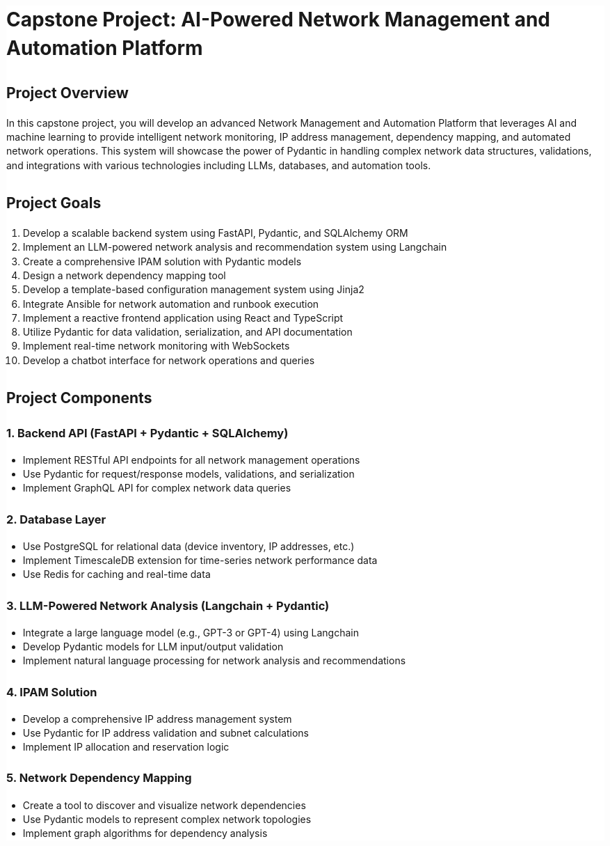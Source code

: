 # Capstone Project: AI-Powered Network Management and Automation Platform

## Project Overview
In this capstone project, you will develop an advanced Network Management and Automation Platform that leverages AI and machine learning to provide intelligent network monitoring, IP address management, dependency mapping, and automated network operations. This system will showcase the power of Pydantic in handling complex network data structures, validations, and integrations with various technologies including LLMs, databases, and automation tools.

## Project Goals
1. Develop a scalable backend system using FastAPI, Pydantic, and SQLAlchemy ORM
2. Implement an LLM-powered network analysis and recommendation system using Langchain
3. Create a comprehensive IPAM solution with Pydantic models
4. Design a network dependency mapping tool
5. Develop a template-based configuration management system using Jinja2
6. Integrate Ansible for network automation and runbook execution
7. Implement a reactive frontend application using React and TypeScript
8. Utilize Pydantic for data validation, serialization, and API documentation
9. Implement real-time network monitoring with WebSockets
10. Develop a chatbot interface for network operations and queries

## Project Components

### 1. Backend API (FastAPI + Pydantic + SQLAlchemy)
- Implement RESTful API endpoints for all network management operations
- Use Pydantic for request/response models, validations, and serialization
- Implement GraphQL API for complex network data queries

### 2. Database Layer
- Use PostgreSQL for relational data (device inventory, IP addresses, etc.)
- Implement TimescaleDB extension for time-series network performance data
- Use Redis for caching and real-time data

### 3. LLM-Powered Network Analysis (Langchain + Pydantic)
- Integrate a large language model (e.g., GPT-3 or GPT-4) using Langchain
- Develop Pydantic models for LLM input/output validation
- Implement natural language processing for network analysis and recommendations

### 4. IPAM Solution
- Develop a comprehensive IP address management system
- Use Pydantic for IP address validation and subnet calculations
- Implement IP allocation and reservation logic

### 5. Network Dependency Mapping
- Create a tool to discover and visualize network dependencies
- Use Pydantic models to represent complex network topologies
- Implement graph algorithms for dependency analysis
